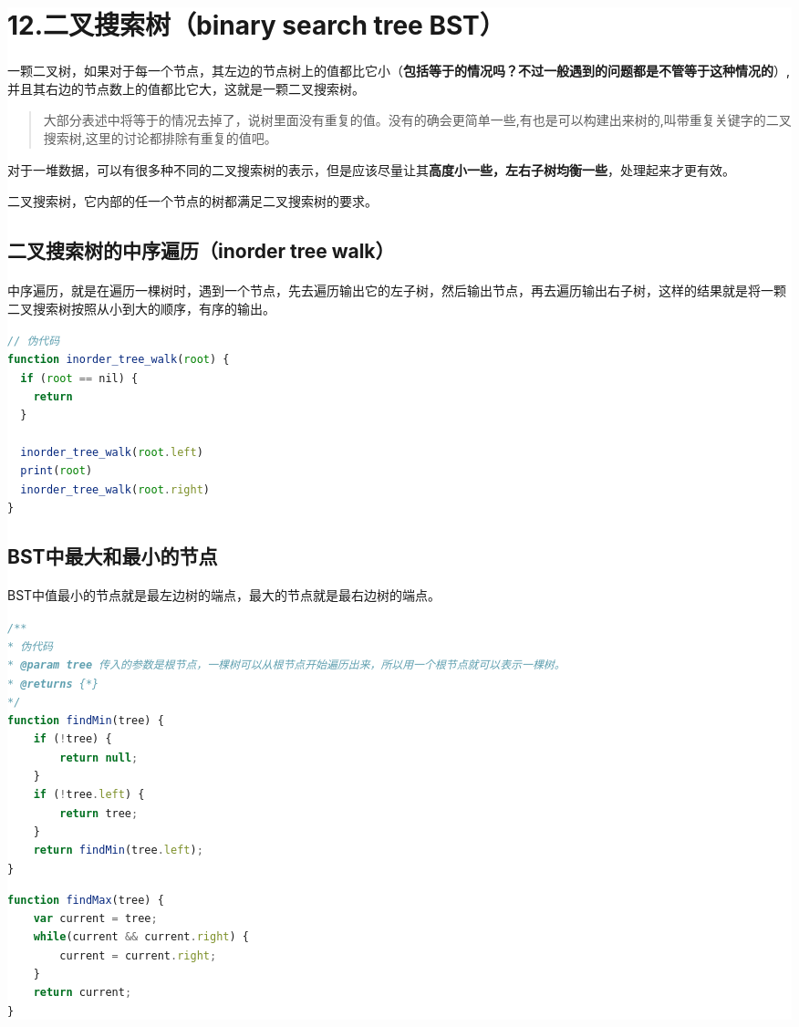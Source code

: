 # 12.二叉搜索树（binary search tree BST）

一颗二叉树，如果对于每一个节点，其左边的节点树上的值都比它小（**包括等于的情况吗？不过一般遇到的问题都是不管等于这种情况的**）,并且其右边的节点数上的值都比它大，这就是一颗二叉搜索树。

> 大部分表述中将等于的情况去掉了，说树里面没有重复的值。没有的确会更简单一些,有也是可以构建出来树的,叫带重复关键字的二叉搜索树,这里的讨论都排除有重复的值吧。

对于一堆数据，可以有很多种不同的二叉搜索树的表示，但是应该尽量让其**高度小一些，左右子树均衡一些**，处理起来才更有效。

二叉搜索树，它内部的任一个节点的树都满足二叉搜索树的要求。

## 二叉搜索树的中序遍历（inorder tree walk）

中序遍历，就是在遍历一棵树时，遇到一个节点，先去遍历输出它的左子树，然后输出节点，再去遍历输出右子树，这样的结果就是将一颗二叉搜索树按照从小到大的顺序，有序的输出。

```js
// 伪代码
function inorder_tree_walk(root) {
  if (root == nil) {
    return
  }

  inorder_tree_walk(root.left)
  print(root)
  inorder_tree_walk(root.right)
}
```

## BST中最大和最小的节点

BST中值最小的节点就是最左边树的端点，最大的节点就是最右边树的端点。

```js
/**
* 伪代码
* @param tree 传入的参数是根节点，一棵树可以从根节点开始遍历出来，所以用一个根节点就可以表示一棵树。
* @returns {*}
*/
function findMin(tree) {
    if (!tree) {
        return null;
    }
    if (!tree.left) {
        return tree;
    } 
    return findMin(tree.left);
}
```
```js
function findMax(tree) {
    var current = tree;
    while(current && current.right) {
        current = current.right;
    }
    return current;
}
```
